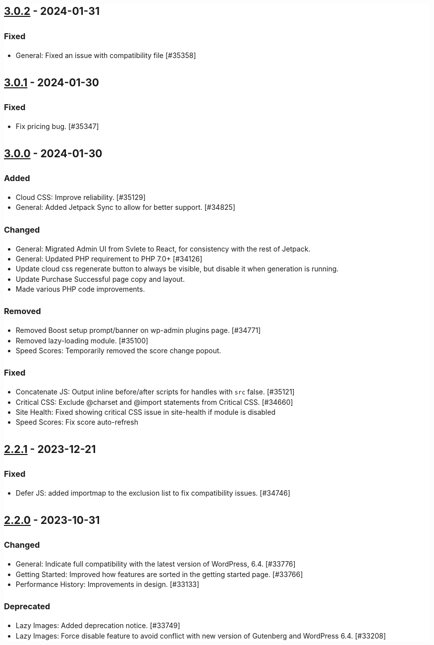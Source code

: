 ## [3.0.2] - 2024-01-31
### Fixed
- General: Fixed an issue with compatibility file [#35358]

## [3.0.1] - 2024-01-30
### Fixed
- Fix pricing bug. [#35347]

## [3.0.0] - 2024-01-30
### Added
- Cloud CSS: Improve reliability. [#35129]
- General: Added Jetpack Sync to allow for better support. [#34825]

### Changed
- General: Migrated Admin UI from Svlete to React, for consistency with the rest of Jetpack.
- General: Updated PHP requirement to PHP 7.0+ [#34126]
- Update cloud css regenerate button to always be visible, but disable it when generation is running.
- Update Purchase Successful page copy and layout.
- Made various PHP code improvements.

### Removed
- Removed Boost setup prompt/banner on wp-admin plugins page. [#34771]
- Removed lazy-loading module. [#35100]
- Speed Scores: Temporarily removed the score change popout.

### Fixed
- Concatenate JS: Output inline before/after scripts for handles with `src` false. [#35121]
- Critical CSS: Exclude @charset and @import statements from Critical CSS. [#34660]
- Site Health: Fixed showing critical CSS issue in site-health if module is disabled
- Speed Scores: Fix score auto-refresh

## [2.2.1] - 2023-12-21
### Fixed
- Defer JS: added importmap to the exclusion list to fix compatibility issues. [#34746]

## [2.2.0] - 2023-10-31
### Changed
- General: Indicate full compatibility with the latest version of WordPress, 6.4. [#33776]
- Getting Started: Improved how features are sorted in the getting started page. [#33766]
- Performance History: Improvements in design. [#33133]

### Deprecated
- Lazy Images: Added deprecation notice. [#33749]
- Lazy Images: Force disable feature to avoid conflict with new version of Gutenberg and WordPress 6.4. [#33208]


[3.6.0-beta2]: https://github.com/Automattic/jetpack-boost-production/compare/3.5.2...3.6.0-beta
[3.5.2]: https://github.com/Automattic/jetpack-boost-production/compare/3.5.1...3.5.2
[3.5.1]: https://github.com/Automattic/jetpack-boost-production/compare/3.5.0...3.5.1
[3.5.0]: https://github.com/Automattic/jetpack-boost-production/compare/3.4.9...3.5.0
[3.4.9]: https://github.com/Automattic/jetpack-boost-production/compare/3.4.8...3.4.9
[3.4.8]: https://github.com/Automattic/jetpack-boost-production/compare/3.4.7...3.4.8
[3.4.7]: https://github.com/Automattic/jetpack-boost-production/compare/3.4.6...3.4.7
[3.4.6]: https://github.com/Automattic/jetpack-boost-production/compare/3.4.4...3.4.6
[3.4.4]: https://github.com/Automattic/jetpack-boost-production/compare/3.4.3...3.4.4
[3.4.3]: https://github.com/Automattic/jetpack-boost-production/compare/3.4.2...3.4.3
[3.4.2]: https://github.com/Automattic/jetpack-boost-production/compare/3.3.1...3.4.2
[3.3.1]: https://github.com/Automattic/jetpack-boost-production/compare/3.3.0...3.3.1
[3.3.0]: https://github.com/Automattic/jetpack-boost-production/compare/3.2.2...3.3.0
[3.2.2]: https://github.com/Automattic/jetpack-boost-production/compare/3.2.0...3.2.2
[3.2.0]: https://github.com/Automattic/jetpack-boost-production/compare/3.1.1...3.2.0
[3.1.1]: https://github.com/Automattic/jetpack-boost-production/compare/3.0.2...3.1.1
[3.0.2]: https://github.com/Automattic/jetpack-boost-production/compare/3.0.1...3.0.2
[3.0.1]: https://github.com/Automattic/jetpack-boost-production/compare/3.0.0...3.0.1
[3.0.0]: https://github.com/Automattic/jetpack-boost-production/compare/2.2.1...3.0.0
[2.2.1]: https://github.com/Automattic/jetpack-boost-production/compare/2.2.0...2.2.1
[2.2.0]: https://github.com/Automattic/jetpack-boost-production/compare/2.1.1...2.2.0
[2.1.1]: https://github.com/Automattic/jetpack-boost-production/compare/2.0.2...2.1.1
[2.0.2]: https://github.com/Automattic/jetpack-boost-production/compare/2.0.1...2.0.2
[2.0.1]: https://github.com/Automattic/jetpack-boost-production/compare/2.0.0...2.0.1
[2.0.0]: https://github.com/Automattic/jetpack-boost-production/compare/1.9.4...2.0.0
[1.9.4]: https://github.com/Automattic/jetpack-boost-production/compare/1.9.3...1.9.4
[1.9.3]: https://github.com/Automattic/jetpack-boost-production/compare/1.9.2...1.9.3
[1.9.2]: https://github.com/Automattic/jetpack-boost-production/compare/1.9.1...1.9.2
[1.9.1]: https://github.com/Automattic/jetpack-boost-production/compare/boost/branch-1.8.0...boost/branch-1.9.1
[1.8.0]: https://github.com/Automattic/jetpack-boost-production/compare/boost/branch-1.7.0...boost/branch-1.8.0
[1.7.0]: https://github.com/Automattic/jetpack-boost-production/compare/boost/branch-1.6.0...boost/branch-1.7.0
[1.6.0]: https://github.com/Automattic/jetpack-boost-production/compare/boost/branch-1.5.4...boost/branch-1.6.0
[1.5.4]: https://github.com/Automattic/jetpack-boost-production/compare/boost/branch-1.5.3...boost/branch-1.5.4
[1.5.3]: https://github.com/Automattic/jetpack-boost-production/compare/boost/branch-1.5.1...boost/branch-1.5.3
[1.5.1]: https://github.com/Automattic/jetpack-boost-production/compare/boost/branch-1.5.0...boost/branch-1.5.0
[1.5.0]: https://github.com/Automattic/jetpack-boost-production/compare/boost/branch-1.4.2...boost/branch-1.5.0
[1.4.2]: https://github.com/Automattic/jetpack-boost-production/compare/boost/branch-1.4.1...boost/branch-1.4.2
[1.4.1]: https://github.com/Automattic/jetpack-boost-production/compare/boost/branch-1.3.1...boost/branch-1.4.1